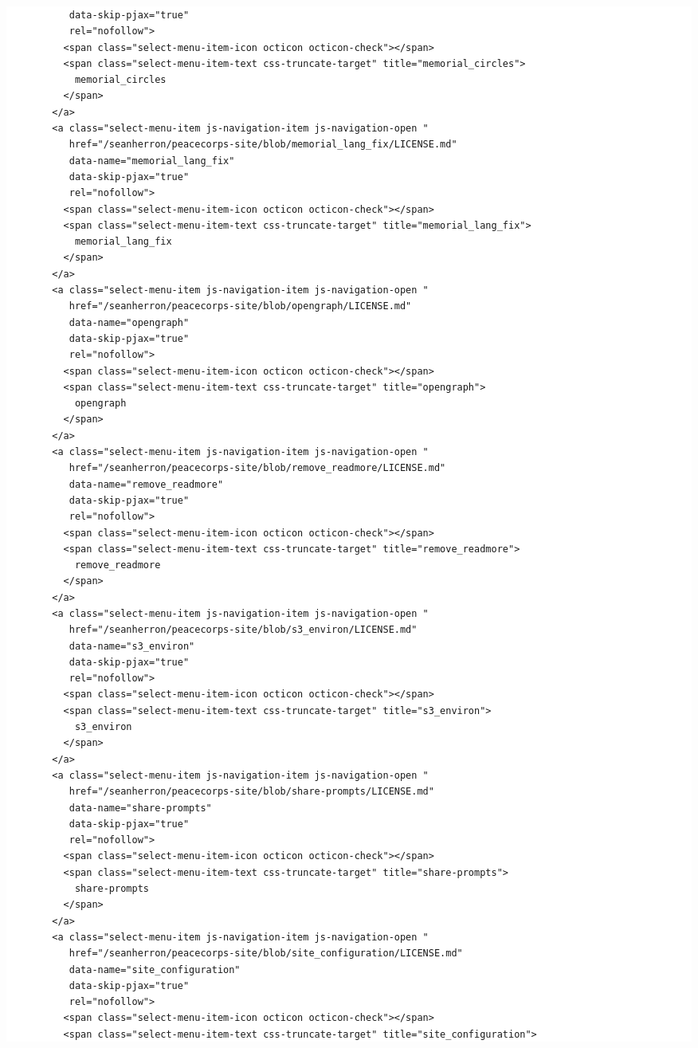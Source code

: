                data-skip-pjax="true"
               rel="nofollow">
              <span class="select-menu-item-icon octicon octicon-check"></span>
              <span class="select-menu-item-text css-truncate-target" title="memorial_circles">
                memorial_circles
              </span>
            </a>
            <a class="select-menu-item js-navigation-item js-navigation-open "
               href="/seanherron/peacecorps-site/blob/memorial_lang_fix/LICENSE.md"
               data-name="memorial_lang_fix"
               data-skip-pjax="true"
               rel="nofollow">
              <span class="select-menu-item-icon octicon octicon-check"></span>
              <span class="select-menu-item-text css-truncate-target" title="memorial_lang_fix">
                memorial_lang_fix
              </span>
            </a>
            <a class="select-menu-item js-navigation-item js-navigation-open "
               href="/seanherron/peacecorps-site/blob/opengraph/LICENSE.md"
               data-name="opengraph"
               data-skip-pjax="true"
               rel="nofollow">
              <span class="select-menu-item-icon octicon octicon-check"></span>
              <span class="select-menu-item-text css-truncate-target" title="opengraph">
                opengraph
              </span>
            </a>
            <a class="select-menu-item js-navigation-item js-navigation-open "
               href="/seanherron/peacecorps-site/blob/remove_readmore/LICENSE.md"
               data-name="remove_readmore"
               data-skip-pjax="true"
               rel="nofollow">
              <span class="select-menu-item-icon octicon octicon-check"></span>
              <span class="select-menu-item-text css-truncate-target" title="remove_readmore">
                remove_readmore
              </span>
            </a>
            <a class="select-menu-item js-navigation-item js-navigation-open "
               href="/seanherron/peacecorps-site/blob/s3_environ/LICENSE.md"
               data-name="s3_environ"
               data-skip-pjax="true"
               rel="nofollow">
              <span class="select-menu-item-icon octicon octicon-check"></span>
              <span class="select-menu-item-text css-truncate-target" title="s3_environ">
                s3_environ
              </span>
            </a>
            <a class="select-menu-item js-navigation-item js-navigation-open "
               href="/seanherron/peacecorps-site/blob/share-prompts/LICENSE.md"
               data-name="share-prompts"
               data-skip-pjax="true"
               rel="nofollow">
              <span class="select-menu-item-icon octicon octicon-check"></span>
              <span class="select-menu-item-text css-truncate-target" title="share-prompts">
                share-prompts
              </span>
            </a>
            <a class="select-menu-item js-navigation-item js-navigation-open "
               href="/seanherron/peacecorps-site/blob/site_configuration/LICENSE.md"
               data-name="site_configuration"
               data-skip-pjax="true"
               rel="nofollow">
              <span class="select-menu-item-icon octicon octicon-check"></span>
              <span class="select-menu-item-text css-truncate-target" title="site_configuration">